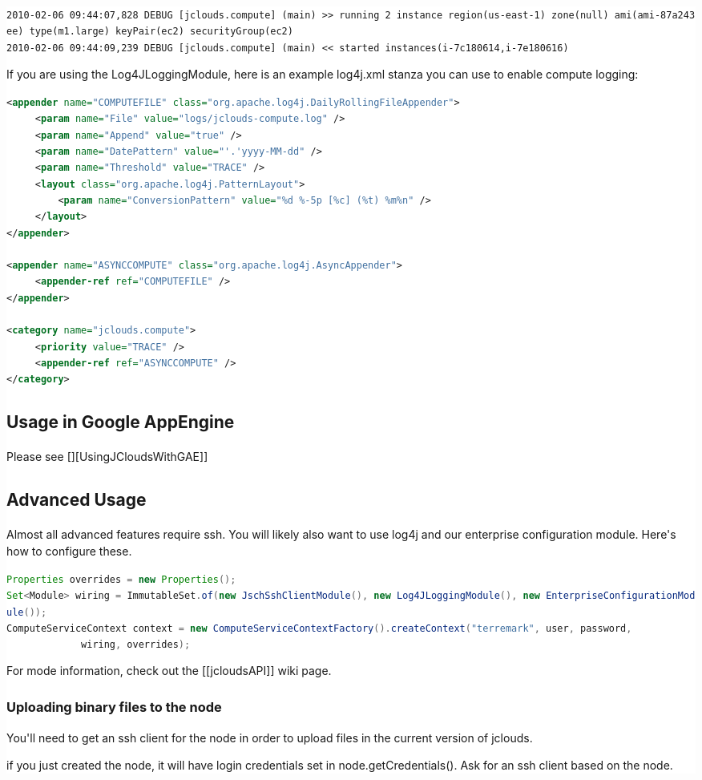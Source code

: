 ```
2010-02-06 09:44:07,828 DEBUG [jclouds.compute] (main) >> running 2 instance region(us-east-1) zone(null) ami(ami-87a243ee) type(m1.large) keyPair(ec2) securityGroup(ec2)
2010-02-06 09:44:09,239 DEBUG [jclouds.compute] (main) << started instances(i-7c180614,i-7e180616)
```

If you are using the Log4JLoggingModule, here is an example log4j.xml stanza you can use to enable compute logging:
```xml
<appender name="COMPUTEFILE" class="org.apache.log4j.DailyRollingFileAppender">
     <param name="File" value="logs/jclouds-compute.log" />
     <param name="Append" value="true" />
     <param name="DatePattern" value="'.'yyyy-MM-dd" />
     <param name="Threshold" value="TRACE" />
     <layout class="org.apache.log4j.PatternLayout">
         <param name="ConversionPattern" value="%d %-5p [%c] (%t) %m%n" />
     </layout>
</appender>

<appender name="ASYNCCOMPUTE" class="org.apache.log4j.AsyncAppender">
     <appender-ref ref="COMPUTEFILE" />
</appender>

<category name="jclouds.compute">
     <priority value="TRACE" />
     <appender-ref ref="ASYNCCOMPUTE" />
</category>
```

## Usage in Google AppEngine
Please see [][UsingJCloudsWithGAE]]

## Advanced Usage
Almost all advanced features require ssh.  You will likely also want to use log4j and our 
enterprise configuration module.  Here's how to configure these.

```java
Properties overrides = new Properties();
Set<Module> wiring = ImmutableSet.of(new JschSshClientModule(), new Log4JLoggingModule(), new EnterpriseConfigurationModule());
ComputeServiceContext context = new ComputeServiceContextFactory().createContext("terremark", user, password,
             wiring, overrides);
```

For mode information, check out the [[jcloudsAPI]] wiki page.

### Uploading binary files to the node

You'll need to get an ssh client for the node in order to upload files in the current version of jclouds.

if you just created the node, it will have login credentials set in node.getCredentials().  Ask for an ssh client based on the node.
